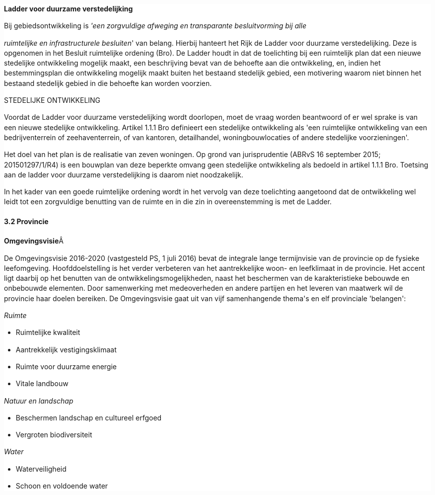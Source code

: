 **Ladder voor duurzame verstedelijking**

Bij gebiedsontwikkeling is *'een zorgvuldige afweging en transparante besluitvorming bij alle*

*ruimtelijke en infrastructurele besluiten*' van belang. Hierbij hanteert het Rijk de Ladder voor duurzame verstedelijking. Deze is opgenomen in het Besluit ruimtelijke ordening (Bro). De Ladder houdt in dat de toelichting bij een ruimtelijk plan dat een nieuwe stedelijke ontwikkeling mogelijk maakt, een beschrijving bevat van de behoefte aan die ontwikkeling, en, indien het bestemmingsplan die ontwikkeling mogelijk maakt buiten het bestaand stedelijk gebied, een motivering waarom niet binnen het bestaand stedelijk gebied in die behoefte kan worden voorzien.

STEDELIJKE ONTWIKKELING

Voordat de Ladder voor duurzame verstedelijking wordt doorlopen, moet de vraag worden beantwoord of er wel sprake is van een nieuwe stedelijke ontwikkeling. Artikel 1\.1\.1 Bro definieert een stedelijke ontwikkeling als 'een ruimtelijke ontwikkeling van een bedrijventerrein of zeehaventerrein, of van kantoren, detailhandel, woningbouwlocaties of andere stedelijke voorzieningen'.

Het doel van het plan is de realisatie van zeven woningen. Op grond van jurisprudentie (ABRvS 16 september 2015; 201501297/1/R4\) is een bouwplan van deze beperkte omvang geen stedelijke ontwikkeling als bedoeld in artikel 1\.1\.1 Bro. Toetsing aan de ladder voor duurzame verstedelijking is daarom niet noodzakelijk.

In het kader van een goede ruimtelijke ordening wordt in het vervolg van deze toelichting aangetoond dat de ontwikkeling wel leidt tot een zorgvuldige benutting van de ruimte en in die zin in overeenstemming is met de Ladder.

#### 3\.2 Provincie

**Omgevingsvisie**Â

De Omgevingsvisie 2016\-2020 (vastgesteld PS, 1 juli 2016\) bevat de integrale lange termijnvisie van de provincie op de fysieke leefomgeving. Hoofddoelstelling is het verder verbeteren van het aantrekkelijke woon\- en leefklimaat in de provincie. Het accent ligt daarbij op het benutten van de ontwikkelingsmogelijkheden, naast het beschermen van de karakteristieke bebouwde en onbebouwde elementen. Door samenwerking met medeoverheden en andere partijen en het leveren van maatwerk wil de provincie haar doelen bereiken. De Omgevingsvisie gaat uit van vijf samenhangende thema's en elf provinciale 'belangen':

*Ruimte*

* Ruimtelijke kwaliteit

* Aantrekkelijk vestigingsklimaat

* Ruimte voor duurzame energie

* Vitale landbouw

*Natuur en landschap*

* Beschermen landschap en cultureel erfgoed

* Vergroten biodiversiteit

*Water*

* Waterveiligheid

* Schoon en voldoende water
